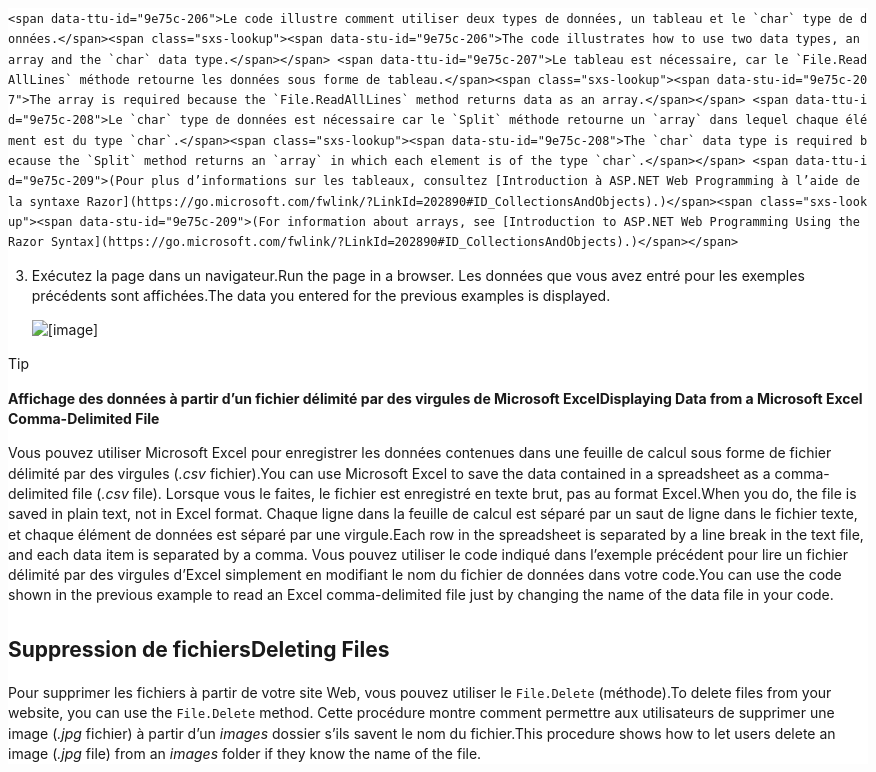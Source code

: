     <span data-ttu-id="9e75c-206">Le code illustre comment utiliser deux types de données, un tableau et le `char` type de données.</span><span class="sxs-lookup"><span data-stu-id="9e75c-206">The code illustrates how to use two data types, an array and the `char` data type.</span></span> <span data-ttu-id="9e75c-207">Le tableau est nécessaire, car le `File.ReadAllLines` méthode retourne les données sous forme de tableau.</span><span class="sxs-lookup"><span data-stu-id="9e75c-207">The array is required because the `File.ReadAllLines` method returns data as an array.</span></span> <span data-ttu-id="9e75c-208">Le `char` type de données est nécessaire car le `Split` méthode retourne un `array` dans lequel chaque élément est du type `char`.</span><span class="sxs-lookup"><span data-stu-id="9e75c-208">The `char` data type is required because the `Split` method returns an `array` in which each element is of the type `char`.</span></span> <span data-ttu-id="9e75c-209">(Pour plus d’informations sur les tableaux, consultez [Introduction à ASP.NET Web Programming à l’aide de la syntaxe Razor](https://go.microsoft.com/fwlink/?LinkId=202890#ID_CollectionsAndObjects).)</span><span class="sxs-lookup"><span data-stu-id="9e75c-209">(For information about arrays, see [Introduction to ASP.NET Web Programming Using the Razor Syntax](https://go.microsoft.com/fwlink/?LinkId=202890#ID_CollectionsAndObjects).)</span></span>
3. <span data-ttu-id="9e75c-210">Exécutez la page dans un navigateur.</span><span class="sxs-lookup"><span data-stu-id="9e75c-210">Run the page in a browser.</span></span> <span data-ttu-id="9e75c-211">Les données que vous avez entré pour les exemples précédents sont affichées.</span><span class="sxs-lookup"><span data-stu-id="9e75c-211">The data you entered for the previous examples is displayed.</span></span> 

    ![[image]](working-with-files/_static/image4.jpg)

> [!TIP] 
> 
> <span data-ttu-id="9e75c-213">**Affichage des données à partir d’un fichier délimité par des virgules de Microsoft Excel**</span><span class="sxs-lookup"><span data-stu-id="9e75c-213">**Displaying Data from a Microsoft Excel Comma-Delimited File**</span></span>
> 
> <span data-ttu-id="9e75c-214">Vous pouvez utiliser Microsoft Excel pour enregistrer les données contenues dans une feuille de calcul sous forme de fichier délimité par des virgules (*.csv* fichier).</span><span class="sxs-lookup"><span data-stu-id="9e75c-214">You can use Microsoft Excel to save the data contained in a spreadsheet as a comma-delimited file (*.csv* file).</span></span> <span data-ttu-id="9e75c-215">Lorsque vous le faites, le fichier est enregistré en texte brut, pas au format Excel.</span><span class="sxs-lookup"><span data-stu-id="9e75c-215">When you do, the file is saved in plain text, not in Excel format.</span></span> <span data-ttu-id="9e75c-216">Chaque ligne dans la feuille de calcul est séparé par un saut de ligne dans le fichier texte, et chaque élément de données est séparé par une virgule.</span><span class="sxs-lookup"><span data-stu-id="9e75c-216">Each row in the spreadsheet is separated by a line break in the text file, and each data item is separated by a comma.</span></span> <span data-ttu-id="9e75c-217">Vous pouvez utiliser le code indiqué dans l’exemple précédent pour lire un fichier délimité par des virgules d’Excel simplement en modifiant le nom du fichier de données dans votre code.</span><span class="sxs-lookup"><span data-stu-id="9e75c-217">You can use the code shown in the previous example to read an Excel comma-delimited file just by changing the name of the data file in your code.</span></span>


<a id="Deleting_Files"></a>
## <a name="deleting-files"></a><span data-ttu-id="9e75c-218">Suppression de fichiers</span><span class="sxs-lookup"><span data-stu-id="9e75c-218">Deleting Files</span></span>

<span data-ttu-id="9e75c-219">Pour supprimer les fichiers à partir de votre site Web, vous pouvez utiliser le `File.Delete` (méthode).</span><span class="sxs-lookup"><span data-stu-id="9e75c-219">To delete files from your website, you can use the `File.Delete` method.</span></span> <span data-ttu-id="9e75c-220">Cette procédure montre comment permettre aux utilisateurs de supprimer une image (*.jpg* fichier) à partir d’un *images* dossier s’ils savent le nom du fichier.</span><span class="sxs-lookup"><span data-stu-id="9e75c-220">This procedure shows how to let users delete an image (*.jpg* file) from an *images* folder if they know the name of the file.</span></span>

